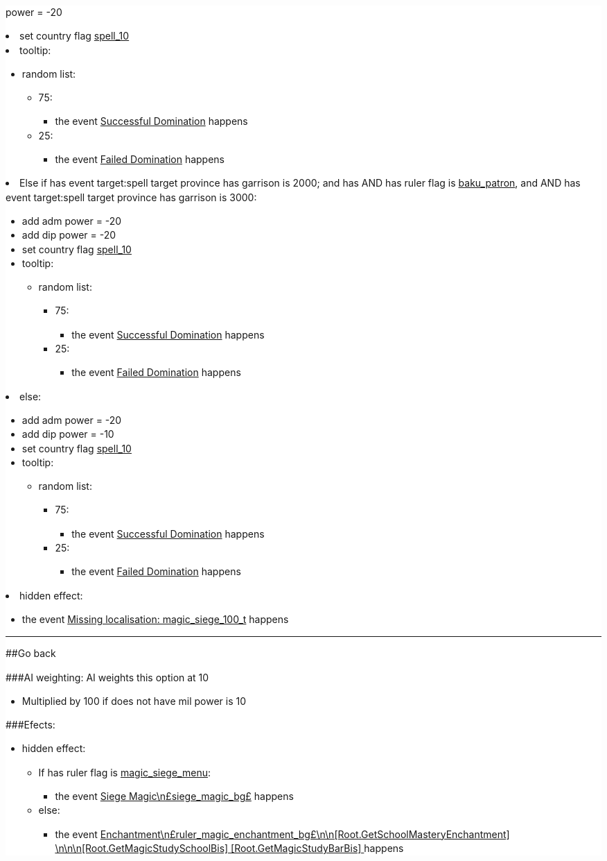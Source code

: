 power = -20</li><li>set country flag [spell_10](../flags/spell_10.md)</li><li>tooltip:</li><ul><li>random list:</li><ul><li>75:</li><ul><li>the event [Successful Domination](../events/successful_domination.md) happens</li></ul><li>25:</li><ul><li>the event [Failed Domination](../events/failed_domination.md) happens</li></ul></ul></ul></ul><li>Else if has event target:spell target province has garrison is 2000; and has AND has ruler flag is [baku_patron](../flags/baku_patron.md), and AND has event target:spell target province has garrison is 3000:</li><ul><li>add adm power = -20</li><li>add dip power = -20</li><li>set country flag [spell_10](../flags/spell_10.md)</li><li>tooltip:</li><ul><li>random list:</li><ul><li>75:</li><ul><li>the event [Successful Domination](../events/successful_domination.md) happens</li></ul><li>25:</li><ul><li>the event [Failed Domination](../events/failed_domination.md) happens</li></ul></ul></ul></ul><li>else:</li><ul><li>add adm power = -20</li><li>add dip power = -10</li><li>set country flag [spell_10](../flags/spell_10.md)</li><li>tooltip:</li><ul><li>random list:</li><ul><li>75:</li><ul><li>the event [Successful Domination](../events/successful_domination.md) happens</li></ul><li>25:</li><ul><li>the event [Failed Domination](../events/failed_domination.md) happens</li></ul></ul></ul></ul><li>hidden effect:</li><ul><li>the event [Missing localisation: magic_siege_100_t](../events/missing_localisation_magic_siege_100_t.md) happens</li></ul></ul>

___
##Go back

###AI weighting:
AI weights this option at 10
 - Multiplied by 100 if does not have mil power is 10


###Efects:<ul><li>hidden effect:</li><ul><li>If has ruler flag is [magic_siege_menu](../flags/magic_siege_menu.md):</li><ul><li>the event [Siege Magic\n£siege_magic_bg£](../events/siege_magic_npssiege_magic_bgps.md) happens</li></ul><li>else:</li><ul><li>the event [    Enchantment\n£ruler_magic_enchantment_bg£\n\n[Root.GetSchoolMasteryEnchantment]                                                       \n\n\n[Root.GetMagicStudySchoolBis]   [Root.GetMagicStudyBarBis]                                                    ](../events/enchantment_npsruler_magic_enchantment_bgps_n_n_root_getschoolmasteryenchantment_n_n_n_root_getmagicstudyschoolbis_root_getmagicstudybarbis.md) happens</li></ul></ul></ul>
